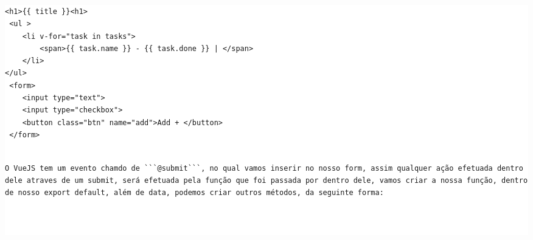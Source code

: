     <h1>{{ title }}<h1>
     <ul >
        <li v-for="task in tasks">
            <span>{{ task.name }} - {{ task.done }} | </span>
        </li>
    </ul>
     <form>
        <input type="text">
        <input type="checkbox">
        <button class="btn" name="add">Add + </button>
     </form>
</template>

<script>

    export default{

        data(){
             
             return{
                title:'Hey',
                tasks:[
                    {
                        name:'Read about Elixir',
                        done:true
                    },
                    {
                        name:'Write more about VueJS',
                        done:true
                    },
                    {
                        name:'Make a coffee',
                        done:true
                    }

                ]
             }

        }

    }

</script>


<style>
</style>
```

O VueJS tem um evento chamdo de ```@submit```, no qual vamos inserir no nosso form, assim qualquer ação efetuada dentro dele atraves de um submit, será efetuada pela função que foi passada por dentro dele, vamos criar a nossa função, dentro de nosso export default, além de data, podemos criar outros métodos, da seguinte forma:




```
<template>
    // código anterior
